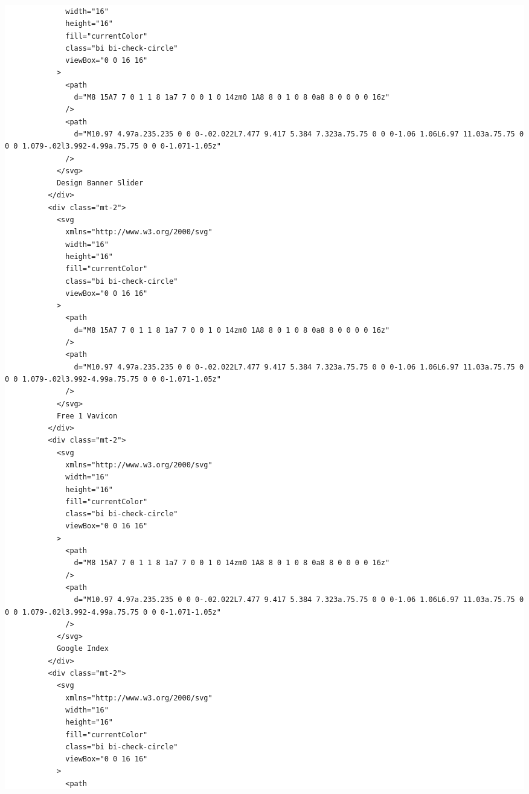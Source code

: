                   width="16"
                  height="16"
                  fill="currentColor"
                  class="bi bi-check-circle"
                  viewBox="0 0 16 16"
                >
                  <path
                    d="M8 15A7 7 0 1 1 8 1a7 7 0 0 1 0 14zm0 1A8 8 0 1 0 8 0a8 8 0 0 0 0 16z"
                  />
                  <path
                    d="M10.97 4.97a.235.235 0 0 0-.02.022L7.477 9.417 5.384 7.323a.75.75 0 0 0-1.06 1.06L6.97 11.03a.75.75 0 0 0 1.079-.02l3.992-4.99a.75.75 0 0 0-1.071-1.05z"
                  />
                </svg>
                Design Banner Slider
              </div>
              <div class="mt-2">
                <svg
                  xmlns="http://www.w3.org/2000/svg"
                  width="16"
                  height="16"
                  fill="currentColor"
                  class="bi bi-check-circle"
                  viewBox="0 0 16 16"
                >
                  <path
                    d="M8 15A7 7 0 1 1 8 1a7 7 0 0 1 0 14zm0 1A8 8 0 1 0 8 0a8 8 0 0 0 0 16z"
                  />
                  <path
                    d="M10.97 4.97a.235.235 0 0 0-.02.022L7.477 9.417 5.384 7.323a.75.75 0 0 0-1.06 1.06L6.97 11.03a.75.75 0 0 0 1.079-.02l3.992-4.99a.75.75 0 0 0-1.071-1.05z"
                  />
                </svg>
                Free 1 Vavicon
              </div>
              <div class="mt-2">
                <svg
                  xmlns="http://www.w3.org/2000/svg"
                  width="16"
                  height="16"
                  fill="currentColor"
                  class="bi bi-check-circle"
                  viewBox="0 0 16 16"
                >
                  <path
                    d="M8 15A7 7 0 1 1 8 1a7 7 0 0 1 0 14zm0 1A8 8 0 1 0 8 0a8 8 0 0 0 0 16z"
                  />
                  <path
                    d="M10.97 4.97a.235.235 0 0 0-.02.022L7.477 9.417 5.384 7.323a.75.75 0 0 0-1.06 1.06L6.97 11.03a.75.75 0 0 0 1.079-.02l3.992-4.99a.75.75 0 0 0-1.071-1.05z"
                  />
                </svg>
                Google Index
              </div>
              <div class="mt-2">
                <svg
                  xmlns="http://www.w3.org/2000/svg"
                  width="16"
                  height="16"
                  fill="currentColor"
                  class="bi bi-check-circle"
                  viewBox="0 0 16 16"
                >
                  <path